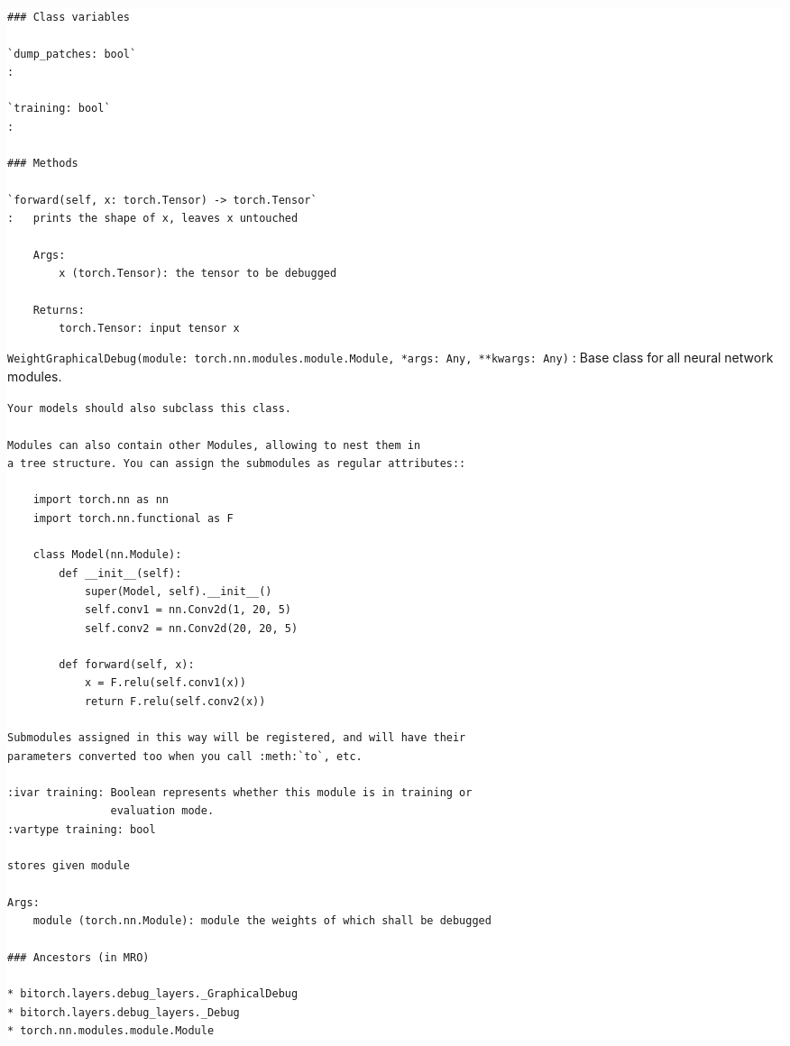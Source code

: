     ### Class variables

    `dump_patches: bool`
    :

    `training: bool`
    :

    ### Methods

    `forward(self, x: torch.Tensor) ‑> torch.Tensor`
    :   prints the shape of x, leaves x untouched
        
        Args:
            x (torch.Tensor): the tensor to be debugged
        
        Returns:
            torch.Tensor: input tensor x

`WeightGraphicalDebug(module: torch.nn.modules.module.Module, *args: Any, **kwargs: Any)`
:   Base class for all neural network modules.
    
    Your models should also subclass this class.
    
    Modules can also contain other Modules, allowing to nest them in
    a tree structure. You can assign the submodules as regular attributes::
    
        import torch.nn as nn
        import torch.nn.functional as F
    
        class Model(nn.Module):
            def __init__(self):
                super(Model, self).__init__()
                self.conv1 = nn.Conv2d(1, 20, 5)
                self.conv2 = nn.Conv2d(20, 20, 5)
    
            def forward(self, x):
                x = F.relu(self.conv1(x))
                return F.relu(self.conv2(x))
    
    Submodules assigned in this way will be registered, and will have their
    parameters converted too when you call :meth:`to`, etc.
    
    :ivar training: Boolean represents whether this module is in training or
                    evaluation mode.
    :vartype training: bool
    
    stores given module
    
    Args:
        module (torch.nn.Module): module the weights of which shall be debugged

    ### Ancestors (in MRO)

    * bitorch.layers.debug_layers._GraphicalDebug
    * bitorch.layers.debug_layers._Debug
    * torch.nn.modules.module.Module
